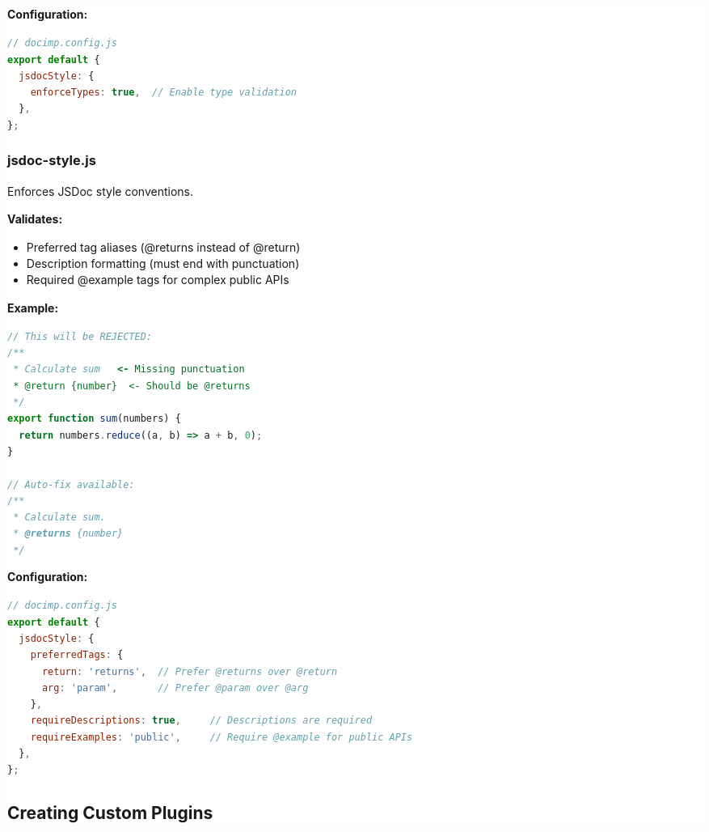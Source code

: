 **Configuration:**

```javascript
// docimp.config.js
export default {
  jsdocStyle: {
    enforceTypes: true,  // Enable type validation
  },
};
```

### jsdoc-style.js

Enforces JSDoc style conventions.

**Validates:**
- Preferred tag aliases (@returns instead of @return)
- Description formatting (must end with punctuation)
- Required @example tags for complex public APIs

**Example:**

```javascript
// This will be REJECTED:
/**
 * Calculate sum   <- Missing punctuation
 * @return {number}  <- Should be @returns
 */
export function sum(numbers) {
  return numbers.reduce((a, b) => a + b, 0);
}

// Auto-fix available:
/**
 * Calculate sum.
 * @returns {number}
 */
```

**Configuration:**

```javascript
// docimp.config.js
export default {
  jsdocStyle: {
    preferredTags: {
      return: 'returns',  // Prefer @returns over @return
      arg: 'param',       // Prefer @param over @arg
    },
    requireDescriptions: true,     // Descriptions are required
    requireExamples: 'public',     // Require @example for public APIs
  },
};
```

## Creating Custom Plugins
